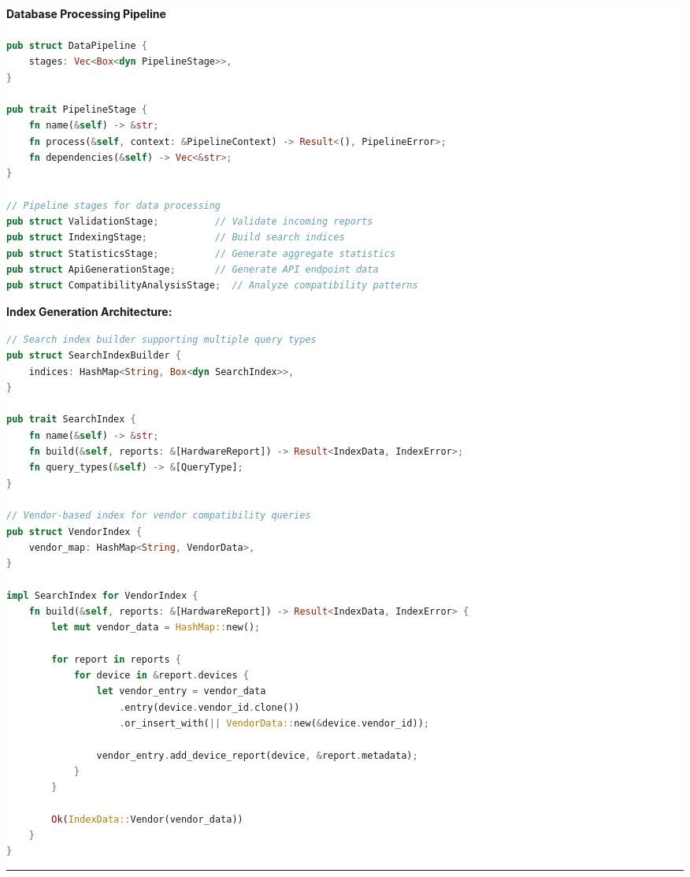 #### Database Processing Pipeline

```rust
pub struct DataPipeline {
    stages: Vec<Box<dyn PipelineStage>>,
}

pub trait PipelineStage {
    fn name(&self) -> &str;
    fn process(&self, context: &PipelineContext) -> Result<(), PipelineError>;
    fn dependencies(&self) -> Vec<&str>;
}

// Pipeline stages for data processing
pub struct ValidationStage;          // Validate incoming reports
pub struct IndexingStage;            // Build search indices  
pub struct StatisticsStage;          // Generate aggregate statistics
pub struct ApiGenerationStage;       // Generate API endpoint data
pub struct CompatibilityAnalysisStage;  // Analyze compatibility patterns
```

**Index Generation Architecture:**

```rust
// Search index builder supporting multiple query types
pub struct SearchIndexBuilder {
    indices: HashMap<String, Box<dyn SearchIndex>>,
}

pub trait SearchIndex {
    fn name(&self) -> &str;
    fn build(&self, reports: &[HardwareReport]) -> Result<IndexData, IndexError>;
    fn query_types(&self) -> &[QueryType];
}

// Vendor-based index for vendor compatibility queries
pub struct VendorIndex {
    vendor_map: HashMap<String, VendorData>,
}

impl SearchIndex for VendorIndex {
    fn build(&self, reports: &[HardwareReport]) -> Result<IndexData, IndexError> {
        let mut vendor_data = HashMap::new();
        
        for report in reports {
            for device in &report.devices {
                let vendor_entry = vendor_data
                    .entry(device.vendor_id.clone())
                    .or_insert_with(|| VendorData::new(&device.vendor_id));
                
                vendor_entry.add_device_report(device, &report.metadata);
            }
        }
        
        Ok(IndexData::Vendor(vendor_data))
    }
}
```

---